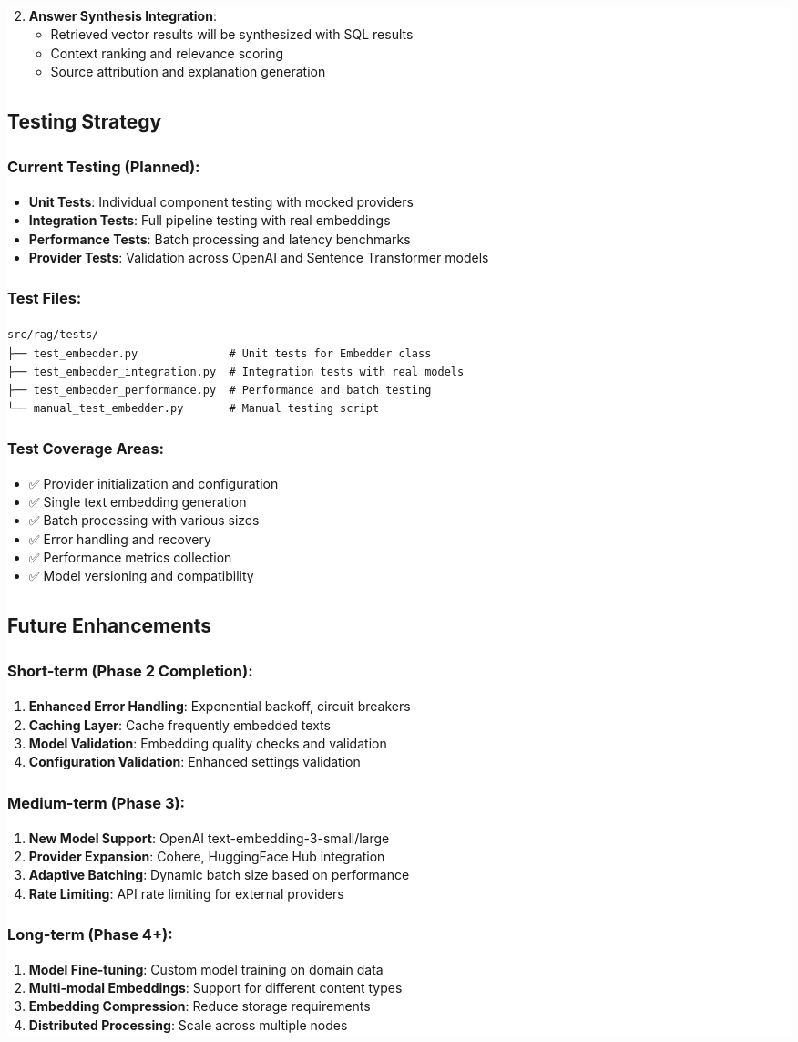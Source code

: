 2. **Answer Synthesis Integration**:
   - Retrieved vector results will be synthesized with SQL results
   - Context ranking and relevance scoring
   - Source attribution and explanation generation

## Testing Strategy

### Current Testing (Planned):
- **Unit Tests**: Individual component testing with mocked providers
- **Integration Tests**: Full pipeline testing with real embeddings
- **Performance Tests**: Batch processing and latency benchmarks
- **Provider Tests**: Validation across OpenAI and Sentence Transformer models

### Test Files:
```
src/rag/tests/
├── test_embedder.py              # Unit tests for Embedder class
├── test_embedder_integration.py  # Integration tests with real models
├── test_embedder_performance.py  # Performance and batch testing
└── manual_test_embedder.py       # Manual testing script
```

### Test Coverage Areas:
- ✅ Provider initialization and configuration
- ✅ Single text embedding generation
- ✅ Batch processing with various sizes
- ✅ Error handling and recovery
- ✅ Performance metrics collection
- ✅ Model versioning and compatibility

## Future Enhancements

### Short-term (Phase 2 Completion):
1. **Enhanced Error Handling**: Exponential backoff, circuit breakers
2. **Caching Layer**: Cache frequently embedded texts
3. **Model Validation**: Embedding quality checks and validation
4. **Configuration Validation**: Enhanced settings validation

### Medium-term (Phase 3):
1. **New Model Support**: OpenAI text-embedding-3-small/large
2. **Provider Expansion**: Cohere, HuggingFace Hub integration
3. **Adaptive Batching**: Dynamic batch size based on performance
4. **Rate Limiting**: API rate limiting for external providers

### Long-term (Phase 4+):
1. **Model Fine-tuning**: Custom model training on domain data
2. **Multi-modal Embeddings**: Support for different content types
3. **Embedding Compression**: Reduce storage requirements
4. **Distributed Processing**: Scale across multiple nodes
